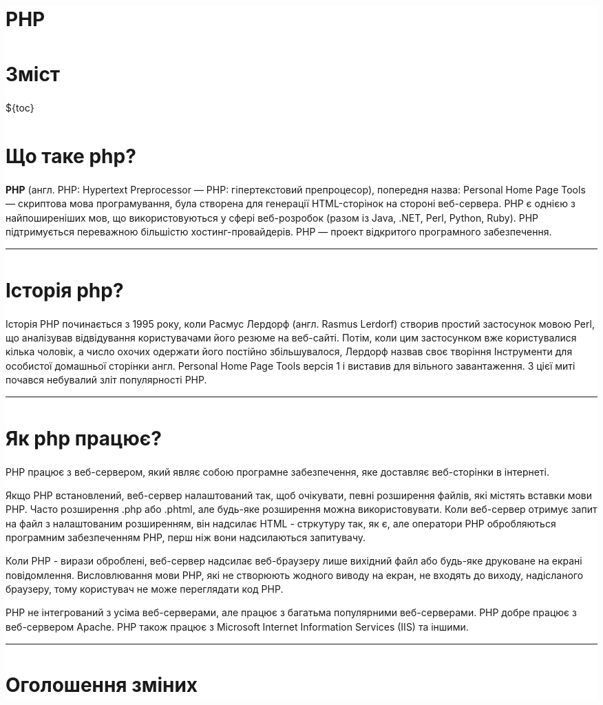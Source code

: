 # PHP

# Зміст

${toc}

# Що таке php?

**PHP** (англ. PHP: Hypertext Preprocessor — PHP: гіпертекстовий препроцесор), попередня назва: Personal Home Page Tools — скриптова мова програмування, була створена для генерації HTML-сторінок на стороні веб-сервера. PHP є однією з найпоширеніших мов, що використовуються у сфері веб-розробок (разом із Java, .NET, Perl, Python, Ruby). PHP підтримується переважною більшістю хостинг-провайдерів. PHP — проект відкритого програмного забезпечення.

---

# Історія php?

Історія PHP починається з 1995 року, коли Расмус Лердорф (англ. Rasmus Lerdorf) створив простий застосунок мовою Perl, що аналізував відвідування користувачами його резюме на веб-сайті. Потім, коли цим застосунком вже користувалися кілька чоловік, а число охочих одержати його постійно збільшувалося, Лердорф назвав своє творіння Інструменти для особистої домашньої сторінки англ. Personal Home Page Tools версія 1 і виставив для вільного завантаження. З цієї миті почався небувалий зліт популярності PHP.

---

# Як php працює?

PHP працює з веб-сервером, який являє собою програмне забезпечення, яке доставляє веб-сторінки в інтернеті.

Якщо  PHP встановлений, веб-сервер налаштований так, щоб очікувати, певні розширення файлів, які містять вставки мови PHP. Часто розширення .php або .phtml, але будь-яке розширення можна використовувати. Коли веб-сервер отримує запит на файл з налаштованим розширенням, він надсилає HTML - стркутуру так, як є, але оператори PHP обробляються програмним забезпеченням PHP, перш ніж вони надсилаються запитувачу.

Коли PHP - вирази оброблені, веб-сервер надсилає веб-браузеру лише вихідний файл або будь-яке друковане на екрані повідомлення. Висловлювання мови PHP, які не створюють жодного виводу на екран, не входять до виходу, надісланого браузеру, тому користувач не може переглядати код PHP.

PHP не інтегрований з усіма веб-серверами, але працює з багатьма популярними веб-серверами. PHP добре працює з веб-сервером Apache. PHP також працює з Microsoft Internet Information Services (IIS) та іншими.

---

# Оголошення зміних
